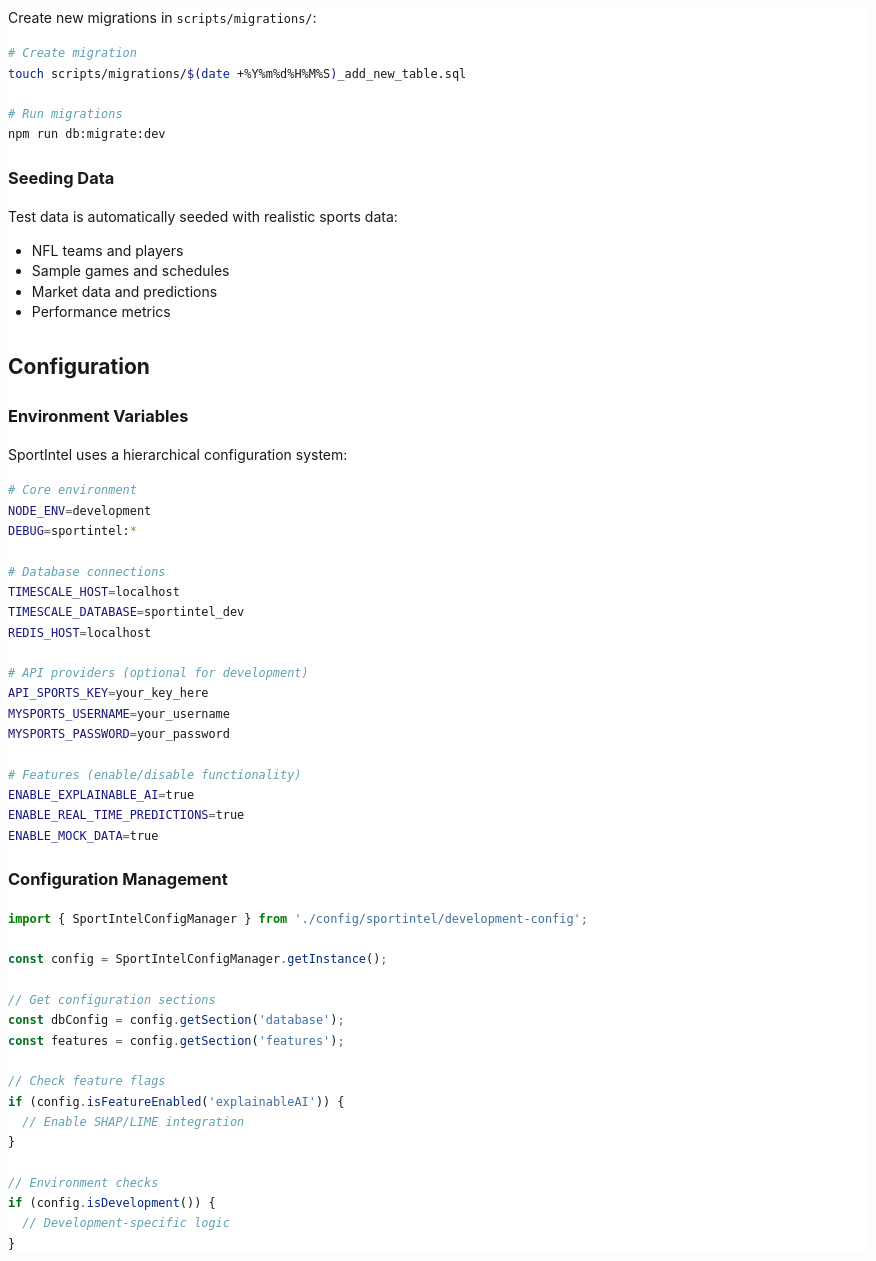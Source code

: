 Create new migrations in `scripts/migrations/`:

```bash
# Create migration
touch scripts/migrations/$(date +%Y%m%d%H%M%S)_add_new_table.sql

# Run migrations
npm run db:migrate:dev
```

### Seeding Data

Test data is automatically seeded with realistic sports data:

- NFL teams and players
- Sample games and schedules
- Market data and predictions
- Performance metrics

## Configuration

### Environment Variables

SportIntel uses a hierarchical configuration system:

```bash
# Core environment
NODE_ENV=development
DEBUG=sportintel:*

# Database connections
TIMESCALE_HOST=localhost
TIMESCALE_DATABASE=sportintel_dev
REDIS_HOST=localhost

# API providers (optional for development)
API_SPORTS_KEY=your_key_here
MYSPORTS_USERNAME=your_username
MYSPORTS_PASSWORD=your_password

# Features (enable/disable functionality)
ENABLE_EXPLAINABLE_AI=true
ENABLE_REAL_TIME_PREDICTIONS=true
ENABLE_MOCK_DATA=true
```

### Configuration Management

```typescript
import { SportIntelConfigManager } from './config/sportintel/development-config';

const config = SportIntelConfigManager.getInstance();

// Get configuration sections
const dbConfig = config.getSection('database');
const features = config.getSection('features');

// Check feature flags
if (config.isFeatureEnabled('explainableAI')) {
  // Enable SHAP/LIME integration
}

// Environment checks
if (config.isDevelopment()) {
  // Development-specific logic
}
```
